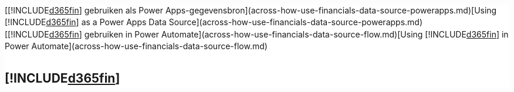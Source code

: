<span data-ttu-id="f1a79-241">[[!INCLUDE[d365fin](includes/d365fin_md.md)] gebruiken als Power Apps-gegevensbron](across-how-use-financials-data-source-powerapps.md)</span><span class="sxs-lookup"><span data-stu-id="f1a79-241">[Using [!INCLUDE[d365fin](includes/d365fin_md.md)] as a Power Apps Data Source](across-how-use-financials-data-source-powerapps.md)</span></span>  
<span data-ttu-id="f1a79-242">[[!INCLUDE[d365fin](includes/d365fin_md.md)] gebruiken in Power Automate](across-how-use-financials-data-source-flow.md)</span><span class="sxs-lookup"><span data-stu-id="f1a79-242">[Using [!INCLUDE[d365fin](includes/d365fin_md.md)] in Power Automate](across-how-use-financials-data-source-flow.md)</span></span>  

## [!INCLUDE[d365fin](includes/free_trial_md.md)]  
